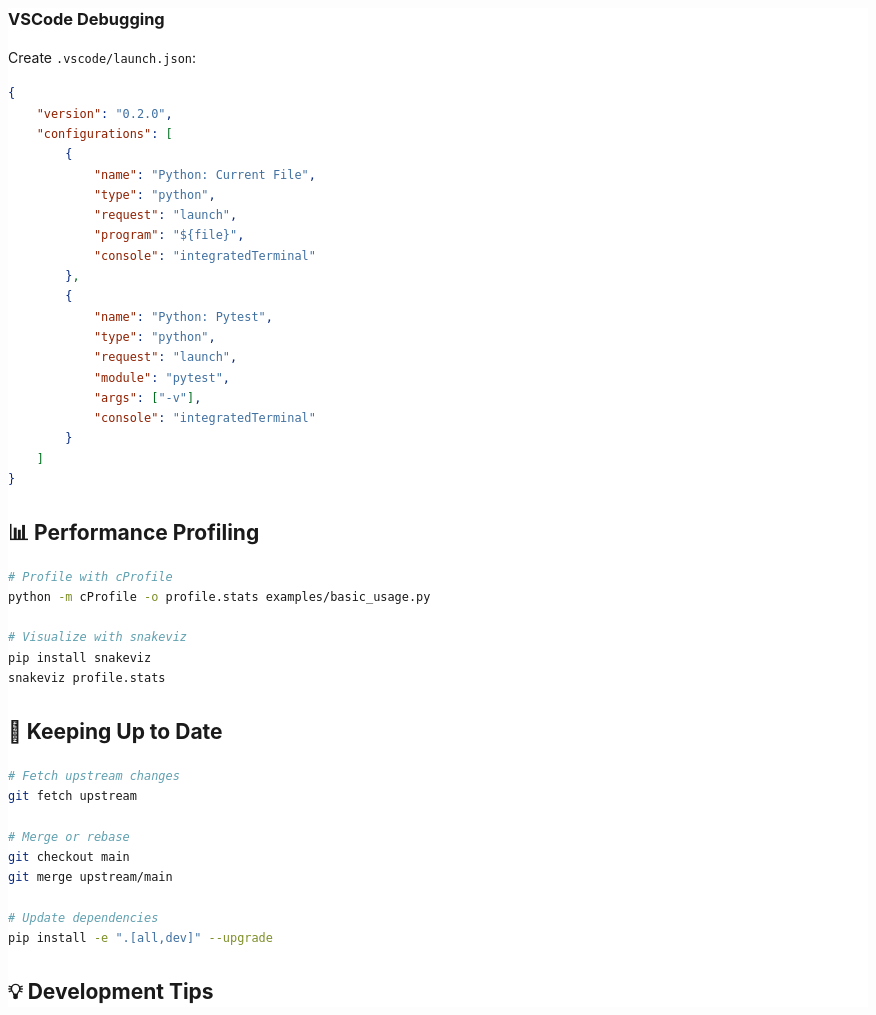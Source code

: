 ### VSCode Debugging
Create `.vscode/launch.json`:
```json
{
    "version": "0.2.0",
    "configurations": [
        {
            "name": "Python: Current File",
            "type": "python",
            "request": "launch",
            "program": "${file}",
            "console": "integratedTerminal"
        },
        {
            "name": "Python: Pytest",
            "type": "python",
            "request": "launch",
            "module": "pytest",
            "args": ["-v"],
            "console": "integratedTerminal"
        }
    ]
}
```

## 📊 Performance Profiling

```bash
# Profile with cProfile
python -m cProfile -o profile.stats examples/basic_usage.py

# Visualize with snakeviz
pip install snakeviz
snakeviz profile.stats
```

## 🔄 Keeping Up to Date

```bash
# Fetch upstream changes
git fetch upstream

# Merge or rebase
git checkout main
git merge upstream/main

# Update dependencies
pip install -e ".[all,dev]" --upgrade
```

## 💡 Development Tips
